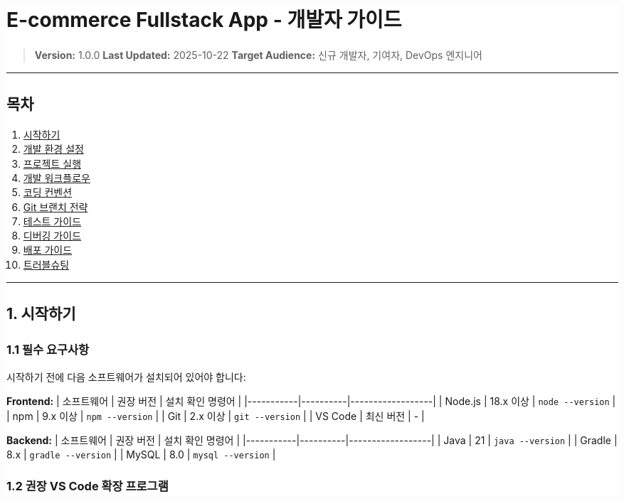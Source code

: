 # E-commerce Fullstack App - 개발자 가이드

> **Version:** 1.0.0
> **Last Updated:** 2025-10-22
> **Target Audience:** 신규 개발자, 기여자, DevOps 엔지니어

---

## 목차

1. [시작하기](#1-시작하기)
2. [개발 환경 설정](#2-개발-환경-설정)
3. [프로젝트 실행](#3-프로젝트-실행)
4. [개발 워크플로우](#4-개발-워크플로우)
5. [코딩 컨벤션](#5-코딩-컨벤션)
6. [Git 브랜치 전략](#6-git-브랜치-전략)
7. [테스트 가이드](#7-테스트-가이드)
8. [디버깅 가이드](#8-디버깅-가이드)
9. [배포 가이드](#9-배포-가이드)
10. [트러블슈팅](#10-트러블슈팅)

---

## 1. 시작하기

### 1.1 필수 요구사항

시작하기 전에 다음 소프트웨어가 설치되어 있어야 합니다:

**Frontend:**
| 소프트웨어 | 권장 버전 | 설치 확인 명령어 |
|-----------|----------|------------------|
| Node.js | 18.x 이상 | `node --version` |
| npm | 9.x 이상 | `npm --version` |
| Git | 2.x 이상 | `git --version` |
| VS Code | 최신 버전 | - |

**Backend:**
| 소프트웨어 | 권장 버전 | 설치 확인 명령어 |
|-----------|----------|------------------|
| Java | 21 | `java --version` |
| Gradle | 8.x | `gradle --version` |
| MySQL | 8.0 | `mysql --version` |

### 1.2 권장 VS Code 확장 프로그램
